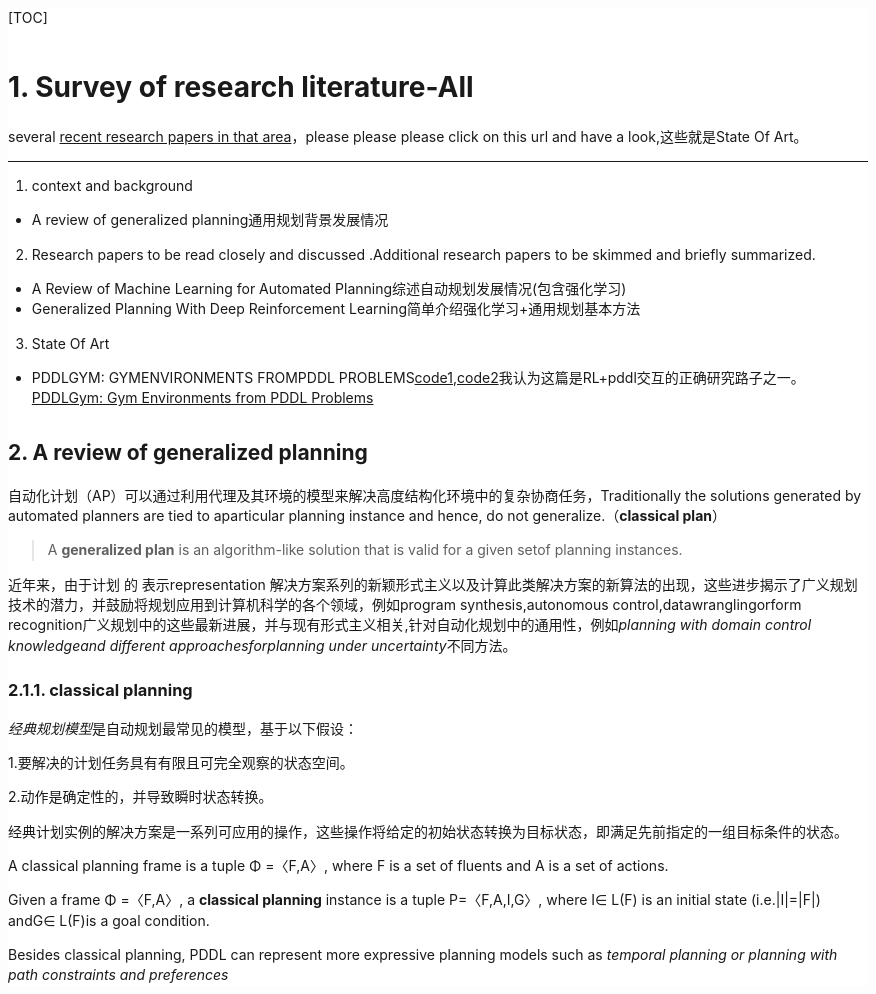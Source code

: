 [TOC]
# 1. Survey of research literature-All 
several [recent research papers in that area](https://icaps20subpages.icaps-conference.org/workshops/prl/)，please please please click on this url and have a look,这些就是State Of Art。

-----------------------------------------------------------

1. context and background

- A review of generalized planning通用规划背景发展情况

2. Research papers to be read closely and discussed .Additional research papers to be skimmed and briefly summarized.

- A Review of Machine Learning for Automated Planning综述自动规划发展情况(包含强化学习)
- Generalized Planning With Deep Reinforcement Learning简单介绍强化学习+通用规划基本方法

3. State Of Art

- PDDLGYM: GYMENVIRONMENTS FROMPDDL PROBLEMS[code1](https://github.com/tomsilver/pddlgym),[code2](https://github.com/ronuchit/pddlgym_planners)我认为这篇是RL+pddl交互的正确研究路子之一。
[PDDLGym: Gym Environments from PDDL Problems](https://arxiv.org/abs/2002.06432)

## 2. A review of generalized planning


自动化计划（AP）可以通过利用代理及其环境的模型来解决高度结构化环境中的复杂协商任务，Traditionally the solutions generated by automated planners are tied to aparticular planning instance and hence, do not generalize.（**classical plan**）

>A **generalized plan** is an algorithm-like solution that is valid for a given setof planning instances.

近年来，由于计划 的 表示representation 解决方案系列的新颖形式主义以及计算此类解决方案的新算法的出现，这些进步揭示了广义规划技术的潜力，并鼓励将规划应用到计算机科学的各个领域，例如program  synthesis,autonomous  control,datawranglingorform recognition广义规划中的这些最新进展，并与现有形式主义相关,针对自动化规划中的通用性，例如*planning with domain control knowledgeand different approachesforplanning under uncertainty*不同方法。

### 2.1.1. classical planning

*经典规划模型*是自动规划最常见的模型，基于以下假设：

1.要解决的计划任务具有有限且可完全观察的状态空间。

2.动作是确定性的，并导致瞬时状态转换。

经典计划实例的解决方案是一系列可应用的操作，这些操作将给定的初始状态转换为目标状态，即满足先前指定的一组目标条件的状态。

A classical planning frame is a tuple Φ =〈F,A〉, where F is a set of fluents and A is a set of actions. 

Given  a  frame  Φ  =〈F,A〉,  a **classical  planning**  instance is  a  tuple P=〈F,A,I,G〉,  where I∈ L(F) is an initial state (i.e.|I|=|F|) andG∈ L(F)is a goal condition. 

Besides  classical  planning,  PDDL can represent more expressive planning models such as *temporal planning or planning with path constraints and preferences*



[^61]: Thomas M Mitchell.Machine  Learning.  McGraw-Hill,  Inc.,  New York,NY, USA, 1 edition, 1997.
[^94]: Paul E Utgoff. Incremental induction of decision trees.Machine learning,4(2):161–186, 1989.
[^46]: Sergio Jim ́enez and Anders Jonsson. Computing Plans with Control Flowand Procedures Using a Classical Planner.  InSOCS, 2015.
[^10]: Blai Bonet, H ́ector Palacios, and Hector Geffner. Automatic derivation offinite-state machines for behavior control.  InAAAI, 2010
[^74]: C ́edric Pralet, G ́erard Verfaillie, Michel Lemaˆıtre, and Guillaume Infantes.Constraint-based  controller  synthesis  in  non-deterministic  and  partiallyobservable domains.  InECAI, 2010
[^43]: Yuxiao Hu and Giuseppe De Giacomo. A generic technique for synthesiz-ing bounded finite-state controllers.  InICAPS, 2013.
[^7]: Jorge A Baier, Christian Fritz, and Sheila A McIlraith. Exploiting proce-dural domain control knowledge in state-of-the-art planners.  InICAPS,2007.
[^83]: Javier Segovia-Aguas, Sergio Jim ́enez, and Anders Jonsson.  Generalizedplanning with procedural domain control knowledge.  InICAPS, 2016.
[^77]: Miquel Ramirez and Hector Geffner.  Heuristics for planning, plan recog-nition and parsing.arXiv preprint arXiv:1605.05807, 2016
[^7]: Jorge A Baier, Christian Fritz, and Sheila A McIlraith. Exploiting proce-dural domain control knowledge in state-of-the-art planners.  InICAPS,2007.
[^83]: Javier Segovia-Aguas, Sergio Jim ́enez, and Anders Jonsson.  Generalizedplanning with procedural domain control knowledge.  InICAPS, 2016.
[^77]: Miquel Ramirez and Hector Geffner.  Heuristics for planning, plan recog-nition and parsing.arXiv preprint arXiv:1605.05807, 2016